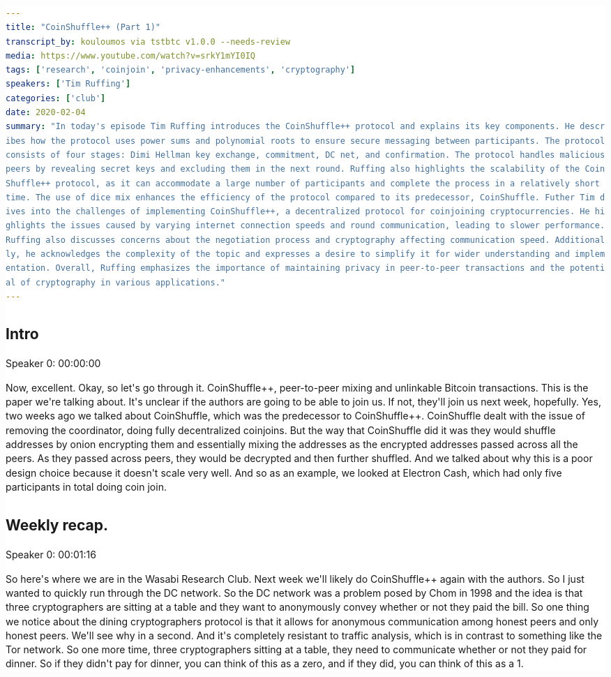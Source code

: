 ```yaml
---
title: "CoinShuffle++ (Part 1)"
transcript_by: kouloumos via tstbtc v1.0.0 --needs-review
media: https://www.youtube.com/watch?v=srkY1mYI0IQ
tags: ['research', 'coinjoin', 'privacy-enhancements', 'cryptography']
speakers: ['Tim Ruffing']
categories: ['club']
date: 2020-02-04
summary: "In today's episode Tim Ruffing introduces the CoinShuffle++ protocol and explains its key components. He describes how the protocol uses power sums and polynomial roots to ensure secure messaging between participants. The protocol consists of four stages: Dimi Hellman key exchange, commitment, DC net, and confirmation. The protocol handles malicious peers by revealing secret keys and excluding them in the next round. Ruffing also highlights the scalability of the CoinShuffle++ protocol, as it can accommodate a large number of participants and complete the process in a relatively short time. The use of dice mix enhances the efficiency of the protocol compared to its predecessor, CoinShuffle. Futher Tim dives into the challenges of implementing CoinShuffle++, a decentralized protocol for coinjoining cryptocurrencies. He highlights the issues caused by varying internet connection speeds and round communication, leading to slower performance. Ruffing also discusses concerns about the negotiation process and cryptography affecting communication speed. Additionally, he acknowledges the complexity of the topic and expresses a desire to simplify it for wider understanding and implementation. Overall, Ruffing emphasizes the importance of maintaining privacy in peer-to-peer transactions and the potential of cryptography in various applications."
---
```

## Intro

Speaker 0: 00:00:00

Now, excellent.
Okay, so let's go through it.
CoinShuffle++, peer-to-peer mixing and unlinkable Bitcoin transactions.
This is the paper we're talking about.
It's unclear if the authors are going to be able to join us.
If not, they'll join us next week, hopefully.
Yes, two weeks ago we talked about CoinShuffle, which was the predecessor to CoinShuffle++.
CoinShuffle dealt with the issue of removing the coordinator, doing fully decentralized coinjoins.
But the way that CoinShuffle did it was they would shuffle addresses by onion encrypting them and essentially mixing the addresses as the encrypted addresses passed across all the peers.
As they passed across peers, they would be decrypted and then further shuffled.
And we talked about why this is a poor design choice because it doesn't scale very well.
And so as an example, we looked at Electron Cash, which had only five participants in total doing coin join.

## Weekly recap.

Speaker 0: 00:01:16

So here's where we are in the Wasabi Research Club.
Next week we'll likely do CoinShuffle++ again with the authors.
So I just wanted to quickly run through the DC network.
So the DC network was a problem posed by Chom in 1998 and the idea is that three cryptographers are sitting at a table and they want to anonymously convey whether or not they paid the bill.
So one thing we notice about the dining cryptographers protocol is that it allows for anonymous communication among honest peers and only honest peers.
We'll see why in a second.
And it's completely resistant to traffic analysis, which is in contrast to something like the Tor network.
So one more time, three cryptographers sitting at a table, they need to communicate whether or not they paid for dinner.
So if they didn't pay for dinner, you can think of this as a zero, and if they did, you can think of this as a 1.